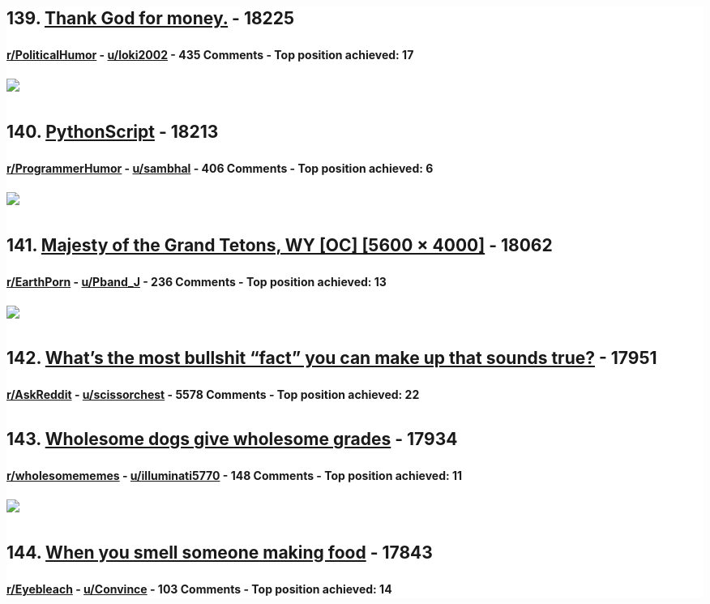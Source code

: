 ## 139. [Thank God for money.](http://reddit.com/r/PoliticalHumor/comments/av44ln/thank_god_for_money/) - 18225
#### [r/PoliticalHumor](http://reddit.com/r/PoliticalHumor) - [u/loki2002](http://reddit.com/u/loki2002) - 435 Comments - Top position achieved: 17

<a href="https://i.redd.it/zhnjc47p2zi21.png"><img src="https://b.thumbs.redditmedia.com/5X8ubxZOiodPm_4fuD5Xf5vI6Tfz7cpW5wbMqaN-rqM.jpg"></img></a>

## 140. [PythonScript](http://reddit.com/r/ProgrammerHumor/comments/auvi1d/pythonscript/) - 18213
#### [r/ProgrammerHumor](http://reddit.com/r/ProgrammerHumor) - [u/sambhal](http://reddit.com/u/sambhal) - 406 Comments - Top position achieved: 6

<a href="https://i.redd.it/tsmmgdxmkui21.jpg"><img src="https://b.thumbs.redditmedia.com/NH3Q2c1xK7HmroigGz7wp24xOytpcvixD9GeqxhUWcQ.jpg"></img></a>

## 141. [Majesty of the Grand Tetons, WY [OC] [5600 × 4000]](http://reddit.com/r/EarthPorn/comments/av4u7r/majesty_of_the_grand_tetons_wy_oc_5600_4000/) - 18062
#### [r/EarthPorn](http://reddit.com/r/EarthPorn) - [u/Pband_J](http://reddit.com/u/Pband_J) - 236 Comments - Top position achieved: 13

<a href="https://i.redd.it/6r9xgffedzi21.jpg"><img src="https://b.thumbs.redditmedia.com/l_YfxvaKtAeoNEP3Ocjbh5GJwYrF-cXgIDOSNswk5lo.jpg"></img></a>

## 142. [What’s the most bullshit “fact” you can make up that sounds true?](http://reddit.com/r/AskReddit/comments/av2wmx/whats_the_most_bullshit_fact_you_can_make_up_that/) - 17951
#### [r/AskReddit](http://reddit.com/r/AskReddit) - [u/scissorchest](http://reddit.com/u/scissorchest) - 5578 Comments - Top position achieved: 22

## 143. [Wholesome dogs give wholesome grades](http://reddit.com/r/wholesomememes/comments/av5hse/wholesome_dogs_give_wholesome_grades/) - 17934
#### [r/wholesomememes](http://reddit.com/r/wholesomememes) - [u/illuminati5770](http://reddit.com/u/illuminati5770) - 148 Comments - Top position achieved: 11

<a href="https://i.redd.it/ajrslyx1ozi21.jpg"><img src="https://a.thumbs.redditmedia.com/Lq95dOBQHAdOGaiUaWSq93L0yrG-SbUbznwzAIs_ud0.jpg"></img></a>

## 144. [When you smell someone making food](http://reddit.com/r/Eyebleach/comments/av5wtc/when_you_smell_someone_making_food/) - 17843
#### [r/Eyebleach](http://reddit.com/r/Eyebleach) - [u/Convince](http://reddit.com/u/Convince) - 103 Comments - Top position achieved: 14
